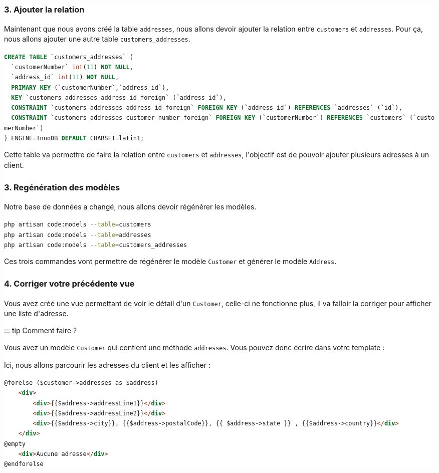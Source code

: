 ### 3. Ajouter la relation

Maintenant que nous avons créé la table `addresses`, nous allons devoir ajouter la relation entre `customers` et `addresses`. Pour ça, nous allons ajouter une autre table `customers_addresses`.

```sql
CREATE TABLE `customers_addresses` (
  `customerNumber` int(11) NOT NULL,
  `address_id` int(11) NOT NULL,
  PRIMARY KEY (`customerNumber`,`address_id`),
  KEY `customers_addresses_address_id_foreign` (`address_id`),
  CONSTRAINT `customers_addresses_address_id_foreign` FOREIGN KEY (`address_id`) REFERENCES `addresses` (`id`),
  CONSTRAINT `customers_addresses_customer_number_foreign` FOREIGN KEY (`customerNumber`) REFERENCES `customers` (`customerNumber`)
) ENGINE=InnoDB DEFAULT CHARSET=latin1;
```

Cette table va permettre de faire la relation entre `customers` et `addresses`, l'objectif est de pouvoir ajouter plusieurs adresses à un client.

### 3. Regénération des modèles

Notre base de données a changé, nous allons devoir régénérer les modèles.

```sh
php artisan code:models --table=customers
php artisan code:models --table=addresses
php artisan code:models --table=customers_addresses
```

Ces trois commandes vont permettre de régénérer le modèle `Customer` et générer le modèle `Address`.

### 4. Corriger votre précédente vue

Vous avez créé une vue permettant de voir le détail d'un `Customer`, celle-ci ne fonctionne plus, il va falloir la corriger pour afficher une liste d'adresse.

::: tip Comment faire ?

Vous avez un modèle `Customer` qui contient une méthode `addresses`. Vous pouvez donc écrire dans votre template :

Ici, nous allons parcourir les adresses du client et les afficher :

```html
@forelse ($customer->addresses as $address)
    <div>
        <div>{{$address->addressLine1}}</div>
        <div>{{$address->addressLine2}}</div>
        <div>{{$address->city}}, {{$address->postalCode}}, {{ $address->state }} , {{$address->country}}</div>
    </div>
@empty
    <div>Aucune adresse</div>
@endforelse
```
